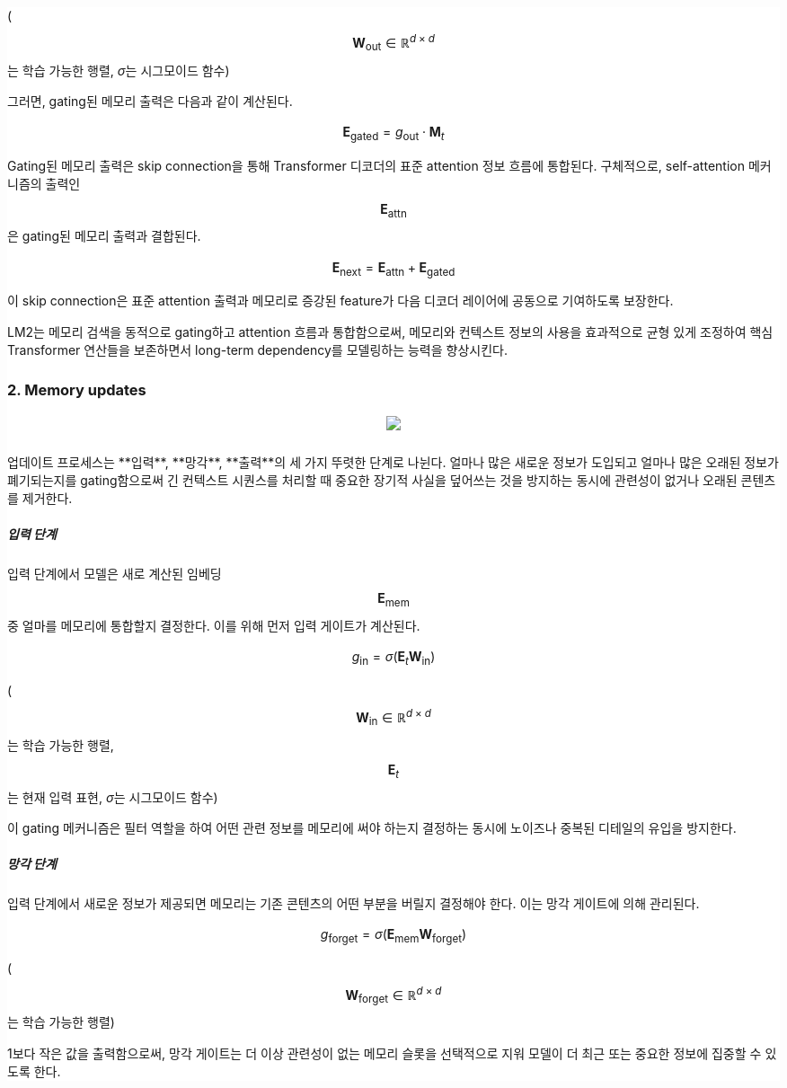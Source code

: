 ($$\textbf{W}_\textrm{out} \in \mathbb{R}^{d \times d}$$는 학습 가능한 행렬, $\sigma$는 시그모이드 함수)

그러면, gating된 메모리 출력은 다음과 같이 계산된다.

$$
\begin{equation}
\textbf{E}_\textrm{gated} = g_\textrm{out} \cdot \textbf{M}_t
\end{equation}
$$

Gating된 메모리 출력은 skip connection을 통해 Transformer 디코더의 표준 attention 정보 흐름에 통합된다. 구체적으로, self-attention 메커니즘의 출력인 $$\textbf{E}_\textrm{attn}$$은 gating된 메모리 출력과 결합된다. 

$$
\begin{equation}
\textbf{E}_\textrm{next} = \textbf{E}_\textrm{attn} + \textbf{E}_\textrm{gated}
\end{equation}
$$

이 skip connection은 표준 attention 출력과 메모리로 증강된 feature가 다음 디코더 레이어에 공동으로 기여하도록 보장한다. 

LM2는 메모리 검색을 동적으로 gating하고 attention 흐름과 통합함으로써, 메모리와 컨텍스트 정보의 사용을 효과적으로 균형 있게 조정하여 핵심 Transformer 연산들을 보존하면서 long-term dependency를 모델링하는 능력을 향상시킨다.

### 2. Memory updates
<center><img src='{{"/assets/img/lm2/lm2-fig2.webp" | relative_url}}' width="65%"></center>
<br>
업데이트 프로세스는 **입력**, **망각**, **​​출력**의 세 가지 뚜렷한 단계로 나뉜다. 얼마나 많은 새로운 정보가 도입되고 얼마나 많은 오래된 정보가 폐기되는지를 gating함으로써 긴 컨텍스트 시퀀스를 처리할 때 중요한 장기적 사실을 덮어쓰는 것을 방지하는 동시에 관련성이 없거나 오래된 콘텐츠를 제거한다.

##### 입력 단계
입력 단계에서 모델은 새로 계산된 임베딩 $$\textbf{E}_\textrm{mem}$$ 중 얼마를 메모리에 통합할지 결정한다. 이를 위해 먼저 입력 게이트가 계산된다. 

$$
\begin{equation}
g_\textrm{in} = \sigma (\textbf{E}_t \textbf{W}_\textrm{in})
\end{equation}
$$

($$\textbf{W}_\textrm{in} \in \mathbb{R}^{d \times d}$$는 학습 가능한 행렬, $$\textbf{E}_t$$는 현재 입력 표현, $\sigma$는 시그모이드 함수)

이 gating 메커니즘은 필터 역할을 하여 어떤 관련 정보를 메모리에 써야 하는지 결정하는 동시에 노이즈나 중복된 디테일의 유입을 방지한다.

##### 망각 단계
입력 단계에서 새로운 정보가 제공되면 메모리는 기존 콘텐츠의 어떤 부분을 버릴지 결정해야 한다. 이는 망각 게이트에 의해 관리된다.

$$
\begin{equation}
g_\textrm{forget} = \sigma (\textbf{E}_\textrm{mem} \textbf{W}_\textrm{forget})
\end{equation}
$$

($$\textbf{W}_\textrm{forget} \in \mathbb{R}^{d \times d}$$는 학습 가능한 행렬)

1보다 작은 값을 출력함으로써, 망각 게이트는 더 이상 관련성이 없는 메모리 슬롯을 선택적으로 지워 모델이 더 최근 또는 중요한 정보에 집중할 수 있도록 한다.
